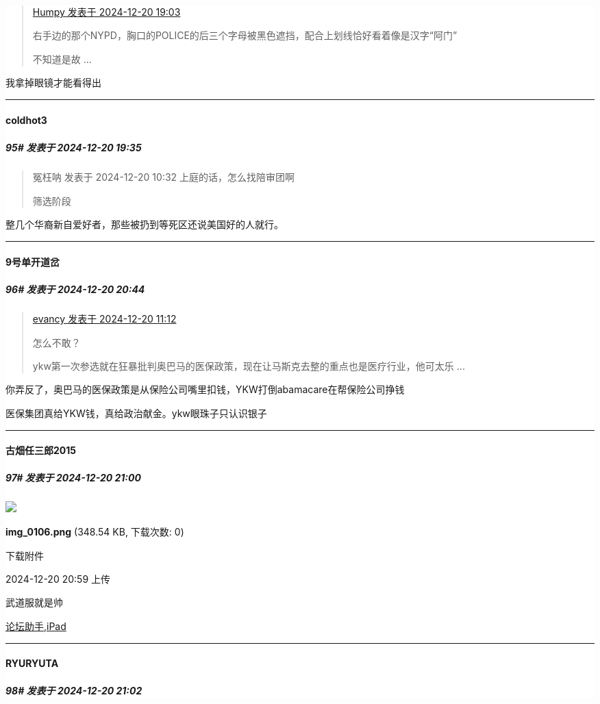 <blockquote><a href="httphttps://bbs.saraba1st.com/2b/forum.php?mod=redirect&amp;goto=findpost&amp;pid=66974092&amp;ptid=2212215" target="_blank">Humpy 发表于 2024-12-20 19:03</a>

右手边的那个NYPD，胸口的POLICE的后三个字母被黑色遮挡，配合上划线恰好看着像是汉字“阿门”

不知道是故 ...</blockquote>
我拿掉眼镜才能看得出


*****

####  coldhot3  
##### 95#       发表于 2024-12-20 19:35

<blockquote>冤枉呐 发表于 2024-12-20 10:32
上庭的话，怎么找陪审团啊

筛选阶段
</blockquote>
整几个华裔新自爱好者，那些被扔到等死区还说美国好的人就行。


*****

####  9号单开道岔  
##### 96#       发表于 2024-12-20 20:44

<blockquote><a href="httphttps://bbs.saraba1st.com/2b/forum.php?mod=redirect&amp;goto=findpost&amp;pid=66970266&amp;ptid=2212215" target="_blank">evancy 发表于 2024-12-20 11:12</a>

怎么不敢？

ykw第一次参选就在狂暴批判奥巴马的医保政策，现在让马斯克去整的重点也是医疗行业，他可太乐 ...</blockquote>

你弄反了，奥巴马的医保政策是从保险公司嘴里扣钱，YKW打倒abamacare在帮保险公司挣钱

医保集团真给YKW钱，真给政治献金。ykw眼珠子只认识银子


*****

####  古畑任三郎2015  
##### 97#       发表于 2024-12-20 21:00

<img src="https://img.saraba1st.com/forum/202412/20/205956dtvq0q3herbmeb9e.png" referrerpolicy="no-referrer">

<strong>img_0106.png</strong> (348.54 KB, 下载次数: 0)

下载附件

2024-12-20 20:59 上传

武道服就是帅

[论坛助手,iPad](https://bbs.saraba1st.com/2b/forum.php?mod=viewthread&amp;tid=2029836)

*****

####  RYURYUTA  
##### 98#       发表于 2024-12-20 21:02
